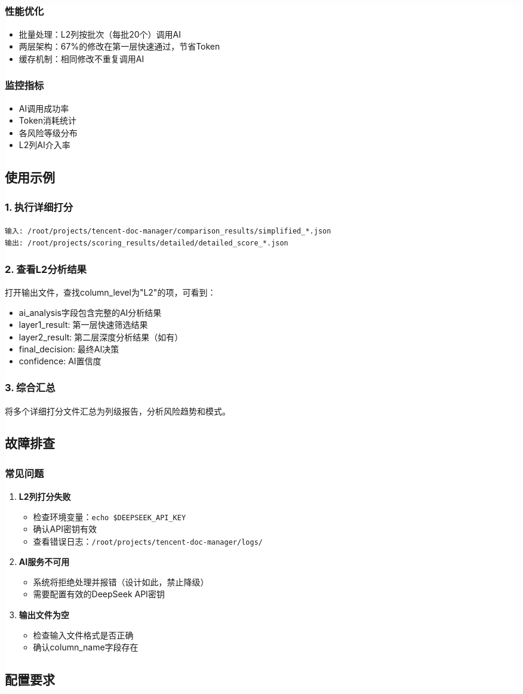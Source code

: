 ### 性能优化
- 批量处理：L2列按批次（每批20个）调用AI
- 两层架构：67%的修改在第一层快速通过，节省Token
- 缓存机制：相同修改不重复调用AI

### 监控指标
- AI调用成功率
- Token消耗统计
- 各风险等级分布
- L2列AI介入率

## 使用示例

### 1. 执行详细打分
```
输入: /root/projects/tencent-doc-manager/comparison_results/simplified_*.json
输出: /root/projects/scoring_results/detailed/detailed_score_*.json
```

### 2. 查看L2分析结果
打开输出文件，查找column_level为"L2"的项，可看到：
- ai_analysis字段包含完整的AI分析结果
- layer1_result: 第一层快速筛选结果
- layer2_result: 第二层深度分析结果（如有）
- final_decision: 最终AI决策
- confidence: AI置信度

### 3. 综合汇总
将多个详细打分文件汇总为列级报告，分析风险趋势和模式。

## 故障排查

### 常见问题

1. **L2列打分失败**
   - 检查环境变量：`echo $DEEPSEEK_API_KEY`
   - 确认API密钥有效
   - 查看错误日志：`/root/projects/tencent-doc-manager/logs/`

2. **AI服务不可用**
   - 系统将拒绝处理并报错（设计如此，禁止降级）
   - 需要配置有效的DeepSeek API密钥

3. **输出文件为空**
   - 检查输入文件格式是否正确
   - 确认column_name字段存在

## 配置要求
